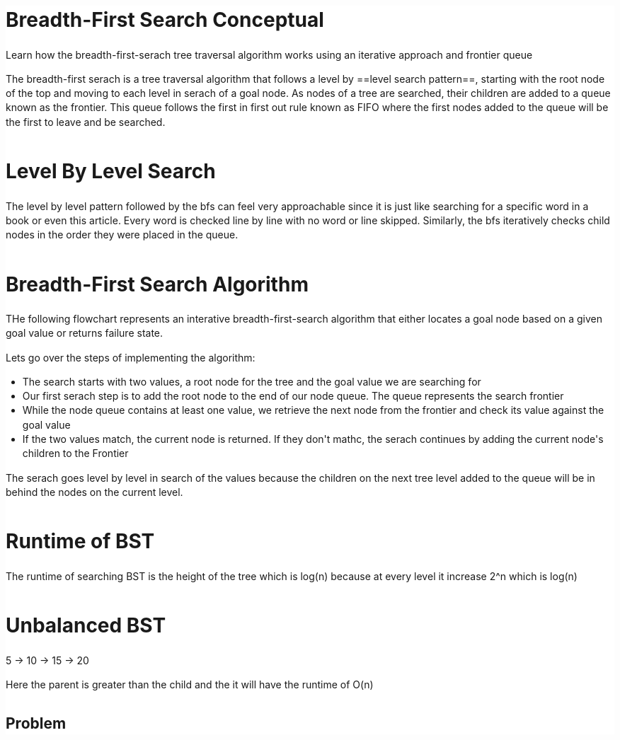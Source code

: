 
# Breadth-First Search Conceptual
Learn how the breadth-first-serach tree traversal algorithm works using an iterative approach and frontier queue

The breadth-first serach is a tree traversal algorithm that follows a level by ==level search pattern==, starting with the root node of the top and moving to each level in serach of a goal node. As nodes of a tree are searched, their children are added to a queue known as the frontier. This queue follows the first in first out rule known as FIFO where the first nodes added to the queue will be the first to leave and be searched.


# Level By Level Search
The level by level pattern followed by the bfs can feel very approachable since it is just like searching for a specific word in a book or even this article. Every word is checked line by line with no word or line skipped. Similarly, the bfs iteratively checks child nodes in the order they were placed in the queue.

# Breadth-First Search Algorithm
THe following flowchart represents an interative breadth-first-search algorithm that either locates a goal node based on a given goal value or returns failure state.


Lets go over the steps of implementing the algorithm:

* The search starts with two values, a root node for the tree and the goal value we are searching for
* Our first serach step is to add the root node to the end of our node queue. The queue represents the search frontier
* While the node queue contains at least one value, we retrieve the next node from the frontier and check its value against the goal value
* If the two values match, the current node is returned. If they don't mathc, the serach continues by adding the current node's children to the Frontier

The serach goes level by level in search of the values because the children on the next tree level added to the queue will be in behind the nodes on the current level.


# Runtime of BST
The runtime of searching BST is the height of the tree which is log(n) because at every level it increase 2^n which is log(n)

# Unbalanced BST
5 -> 10 -> 15 -> 20

Here the parent is greater than the child and the it will have the runtime of O(n)



## Problem
